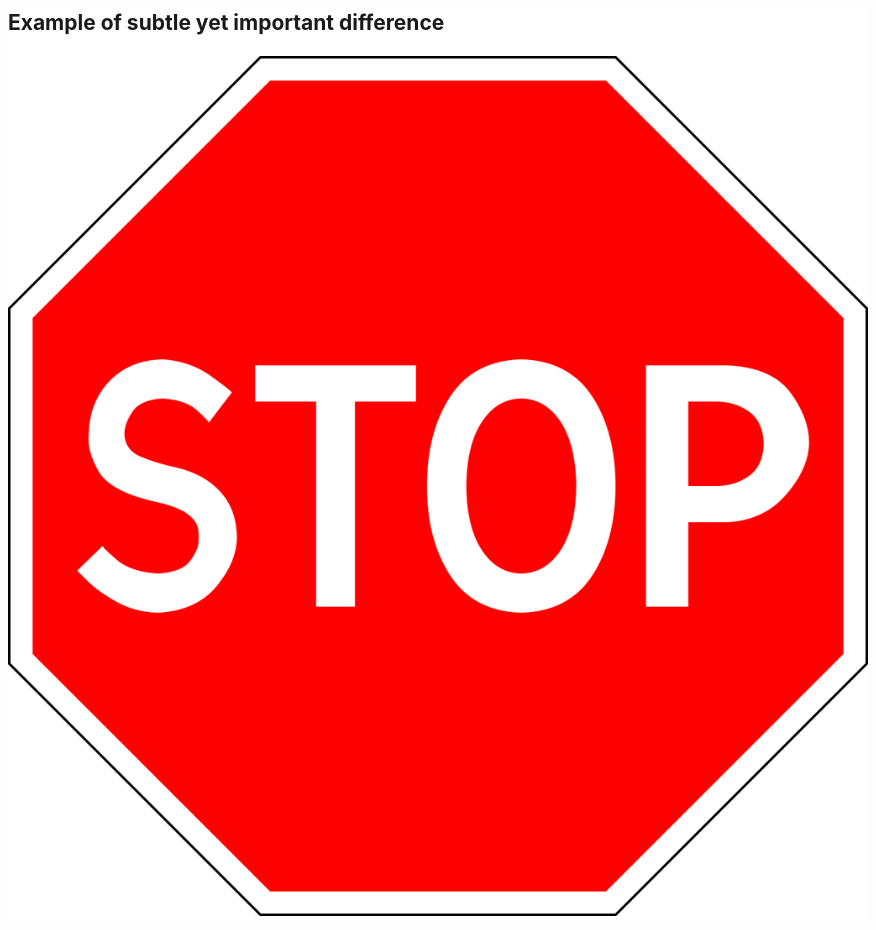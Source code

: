 <div class="grid grid-cols-[1fr_10rem_1fr] grid-rows-[min-content_auto] place-items-center h-full">

<h2 class="col-span-3">
Example of subtle yet important difference
</h2>

<div class="p-4 pt-8 pr-8">

![Russian “Yield” sign](/images/road-signs/RU_road_sign_2.5.svg)
</div>
